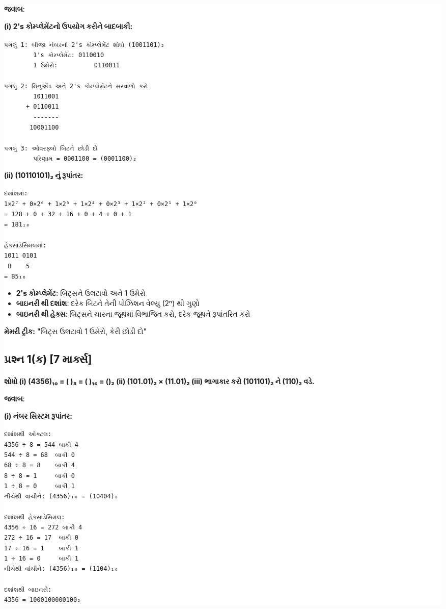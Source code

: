 **જવાબ**:

**(i) 2's કોમ્પ્લેમેંટનો ઉપયોગ કરીને બાદબાકી:**

```
પગલું 1: બીજા નંબરનો 2's કોમ્પ્લેમેંટ શોધો (1001101)₂
        1's કોમ્પ્લેમેંટ: 0110010
        1 ઉમેરો:          0110011

પગલું 2: મિનુએંડ અને 2's કોમ્પ્લેમેંટને સરવાળો કરો
        1011001
      + 0110011
        -------
       10001100

પગલું 3: ઓવરફ્લો બિટને છોડી દો
        પરિણામ = 0001100 = (0001100)₂
```

**(ii) (10110101)₂ નું રૂપાંતર:**

```
દશાંશમાં:
1×2⁷ + 0×2⁶ + 1×2⁵ + 1×2⁴ + 0×2³ + 1×2² + 0×2¹ + 1×2⁰
= 128 + 0 + 32 + 16 + 0 + 4 + 0 + 1
= 181₁₀

હેક્સાડેસિમલમાં:
1011 0101
 B    5
= B5₁₆
```

- **2's કોમ્પ્લેમેંટ**: બિટ્સને ઉલટાવો અને 1 ઉમેરો
- **બાઇનરી થી દશાંશ**: દરેક બિટને તેની પોઝિશન વેલ્યુ (2ⁿ) થી ગુણો
- **બાઇનરી થી હેક્સ**: બિટ્સને ચારના જૂથમાં વિભાજિત કરો, દરેક જૂથને રૂપાંતરિત કરો

**મેમરી ટ્રીક:** "બિટ્સ ઉલટાવો 1 ઉમેરો, કેરી છોડી દો"

## પ્રશ્ન 1(ક) [7 માર્ક્સ]

**શોધો (i) (4356)₁₀ = ( )₈ = ( )₁₆ = ()₂ (ii) (101.01)₂ × (11.01)₂ (iii) ભાગાકાર કરો (101101)₂ ને (110)₂ વડે.**

**જવાબ**:

**(i) નંબર સિસ્ટમ રૂપાંતર:**

```
દશાંશથી ઓક્ટલ:
4356 ÷ 8 = 544 બાકી 4
544 ÷ 8 = 68  બાકી 0
68 ÷ 8 = 8    બાકી 4
8 ÷ 8 = 1     બાકી 0
1 ÷ 8 = 0     બાકી 1
નીચેથી વાંચીને: (4356)₁₀ = (10404)₈

દશાંશથી હેક્સાડેસિમલ:
4356 ÷ 16 = 272 બાકી 4
272 ÷ 16 = 17  બાકી 0
17 ÷ 16 = 1    બાકી 1
1 ÷ 16 = 0     બાકી 1
નીચેથી વાંચીને: (4356)₁₀ = (1104)₁₆

દશાંશથી બાઇનરી:
4356 = 1000100000100₂
```
